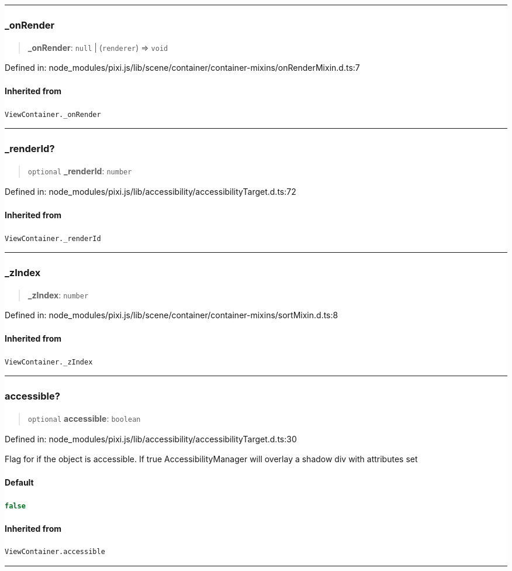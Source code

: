 ***

### \_onRender

> **\_onRender**: `null` \| (`renderer`) => `void`

Defined in: node\_modules/pixi.js/lib/scene/container/container-mixins/onRenderMixin.d.ts:7

#### Inherited from

`ViewContainer._onRender`

***

### \_renderId?

> `optional` **\_renderId**: `number`

Defined in: node\_modules/pixi.js/lib/accessibility/accessibilityTarget.d.ts:72

#### Inherited from

`ViewContainer._renderId`

***

### \_zIndex

> **\_zIndex**: `number`

Defined in: node\_modules/pixi.js/lib/scene/container/container-mixins/sortMixin.d.ts:8

#### Inherited from

`ViewContainer._zIndex`

***

### accessible?

> `optional` **accessible**: `boolean`

Defined in: node\_modules/pixi.js/lib/accessibility/accessibilityTarget.d.ts:30

Flag for if the object is accessible. If true AccessibilityManager will overlay a
shadow div with attributes set

#### Default

```ts
false
```

#### Inherited from

`ViewContainer.accessible`

***
